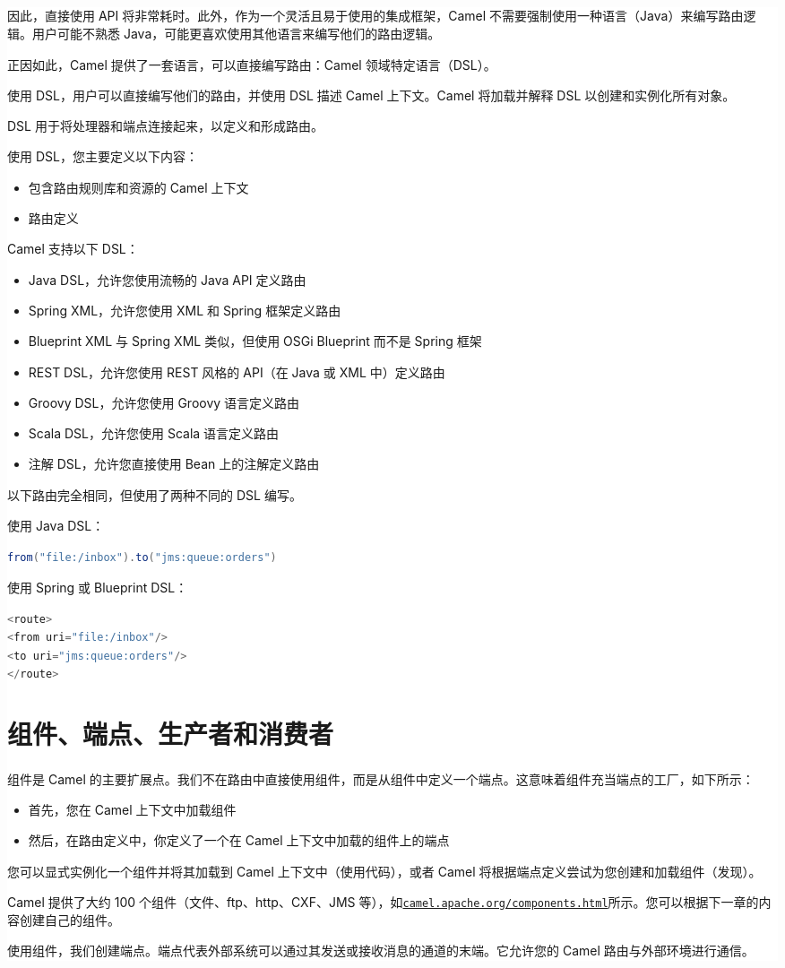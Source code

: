 因此，直接使用 API 将非常耗时。此外，作为一个灵活且易于使用的集成框架，Camel 不需要强制使用一种语言（Java）来编写路由逻辑。用户可能不熟悉 Java，可能更喜欢使用其他语言来编写他们的路由逻辑。

正因如此，Camel 提供了一套语言，可以直接编写路由：Camel 领域特定语言（DSL）。

使用 DSL，用户可以直接编写他们的路由，并使用 DSL 描述 Camel 上下文。Camel 将加载并解释 DSL 以创建和实例化所有对象。

DSL 用于将处理器和端点连接起来，以定义和形成路由。

使用 DSL，您主要定义以下内容：

+   包含路由规则库和资源的 Camel 上下文

+   路由定义

Camel 支持以下 DSL：

+   Java DSL，允许您使用流畅的 Java API 定义路由

+   Spring XML，允许您使用 XML 和 Spring 框架定义路由

+   Blueprint XML 与 Spring XML 类似，但使用 OSGi Blueprint 而不是 Spring 框架

+   REST DSL，允许您使用 REST 风格的 API（在 Java 或 XML 中）定义路由

+   Groovy DSL，允许您使用 Groovy 语言定义路由

+   Scala DSL，允许您使用 Scala 语言定义路由

+   注解 DSL，允许您直接使用 Bean 上的注解定义路由

以下路由完全相同，但使用了两种不同的 DSL 编写。

使用 Java DSL：

```java
from("file:/inbox").to("jms:queue:orders")
```

使用 Spring 或 Blueprint DSL：

```java
<route>
<from uri="file:/inbox"/>
<to uri="jms:queue:orders"/>
</route>
```

# 组件、端点、生产者和消费者

组件是 Camel 的主要扩展点。我们不在路由中直接使用组件，而是从组件中定义一个端点。这意味着组件充当端点的工厂，如下所示：

+   首先，您在 Camel 上下文中加载组件

+   然后，在路由定义中，你定义了一个在 Camel 上下文中加载的组件上的端点

您可以显式实例化一个组件并将其加载到 Camel 上下文中（使用代码），或者 Camel 将根据端点定义尝试为您创建和加载组件（发现）。

Camel 提供了大约 100 个组件（文件、ftp、http、CXF、JMS 等），如[`camel.apache.org/components.html`](http://camel.apache.org/components.html)所示。您可以根据下一章的内容创建自己的组件。

使用组件，我们创建端点。端点代表外部系统可以通过其发送或接收消息的通道的末端。它允许您的 Camel 路由与外部环境进行通信。
